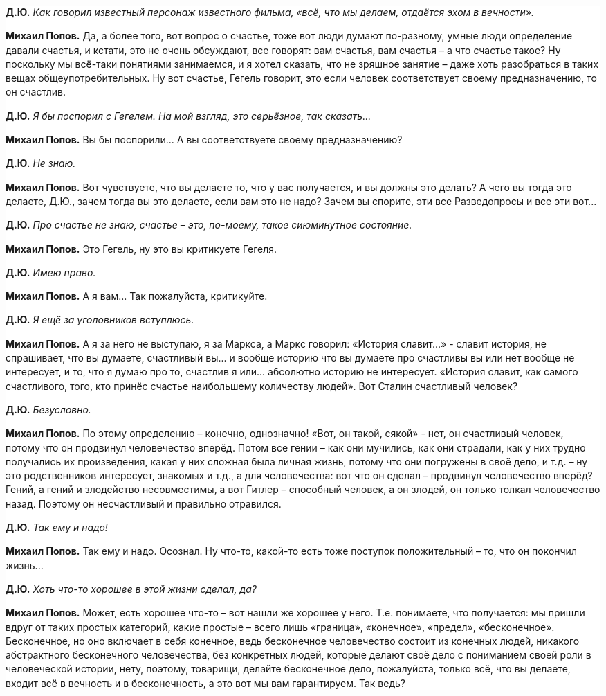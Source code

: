 **Д.Ю.** _Как говорил известный персонаж известного фильма, «всё, что мы делаем, отдаётся эхом в вечности»._  
  
**Михаил Попов.** Да, а более того, вот вопрос о счастье, тоже вот люди думают по-разному, умные люди определение давали счастья, и кстати, это не очень обсуждают, все говорят: вам счастья, вам счастья – а что счастье такое? Ну поскольку мы всё-таки понятиями занимаемся, и я хотел сказать, что не зряшное занятие – даже хоть разобраться в таких вещах общеупотребительных. Ну вот счастье, Гегель говорит, это если человек соответствует своему предназначению, то он счастлив.  
  
**Д.Ю.** _Я бы поспорил с Гегелем. На мой взгляд, это серьёзное, так сказать..._  
  
**Михаил Попов.** Вы бы поспорили... А вы соответствуете своему предназначению?  
  
**Д.Ю.** _Не знаю._  
  
**Михаил Попов.** Вот чувствуете, что вы делаете то, что у вас получается, и вы должны это делать? А чего вы тогда это делаете, Д.Ю., зачем тогда вы это делаете, если вам это не надо? Зачем вы спорите, эти все Разведопросы и все эти вот...  
  
**Д.Ю.** _Про счастье не знаю, счастье – это, по-моему, такое сиюминутное состояние._  
  
**Михаил Попов.** Это Гегель, ну это вы критикуете Гегеля.  
  
**Д.Ю.** _Имею право._  
  
**Михаил Попов.** А я вам... Так пожалуйста, критикуйте.  
  
**Д.Ю.** _Я ещё за уголовников вступлюсь._  
  
**Михаил Попов.** А я за него не выступаю, я за Маркса, а Маркс говорил: «История славит...» - славит история, не спрашивает, что вы думаете, счастливый вы... и вообще историю что вы думаете про счастливы вы или нет вообще не интересует, и то, что я думаю про то, счастлив я или... абсолютно историю не интересует. «История славит, как самого счастливого, того, кто принёс счастье наибольшему количеству людей». Вот Сталин счастливый человек?  
  
**Д.Ю.** _Безусловно._  
  
**Михаил Попов.** По этому определению – конечно, однозначно! «Вот, он такой, сякой» - нет, он счастливый человек, потому что он продвинул человечество вперёд. Потом все гении – как они мучились, как они страдали, как у них трудно получались их произведения, какая у них сложная была личная жизнь, потому что они погружены в своё дело, и т.д. – ну это родственников интересует, знакомых и т.д., а для человечества: вот что он сделал – продвинул человечество вперёд? Гений, а гений и злодейство несовместимы, а вот Гитлер – способный человек, а он злодей, он только толкал человечество назад. Поэтому он несчастливый и правильно отравился.  
  
**Д.Ю.** _Так ему и надо!_  
  
**Михаил Попов.** Так ему и надо. Осознал. Ну что-то, какой-то есть тоже поступок положительный – то, что он покончил жизнь...  
  
**Д.Ю.** _Хоть что-то хорошее в этой жизни сделал, да?_  
  
**Михаил Попов.** Может, есть хорошее что-то – вот нашли же хорошее у него. Т.е. понимаете, что получается: мы пришли вдруг от таких простых категорий, какие простые – всего лишь «граница», «конечное», «предел», «бесконечное». Бесконечное, но оно включает в себя конечное, ведь бесконечное человечество состоит из конечных людей, никакого абстрактного бесконечного человечества, без конкретных людей, которые делают своё дело с пониманием своей роли в человеческой истории, нету, поэтому, товарищи, делайте бесконечное дело, пожалуйста, только всё, что вы делаете, входит всё в вечность и в бесконечность, а это вот мы вам гарантируем. Так ведь?  
  